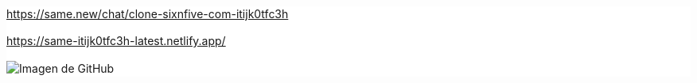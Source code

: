 https://same.new/chat/clone-sixnfive-com-itijk0tfc3h

https://same-itijk0tfc3h-latest.netlify.app/

 <img
    src="http://imgfz.com/i/SOJY94i.png"
    alt="Imagen de GitHub"
    class="rounded shadow-md"
    width="100%"
  />

